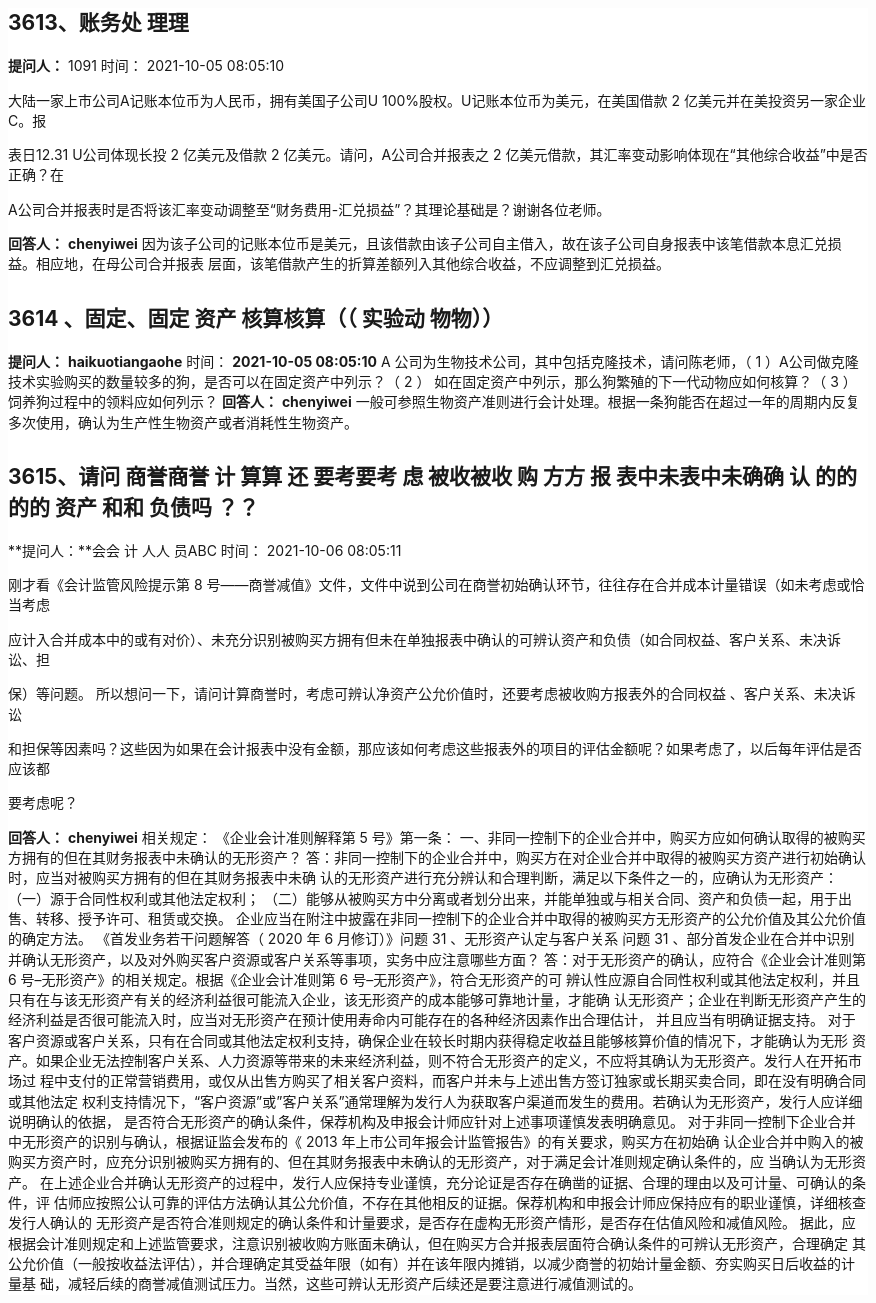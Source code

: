 ## 3613、账务处 理理

**提问人：** 1091 时间： 2021-10-05 08:05:10

大陆一家上市公司A记账本位币为人民币，拥有美国子公司U 100%股权。U记账本位币为美元，在美国借款 2 亿美元并在美投资另一家企业C。报

表日12.31 U公司体现长投 2 亿美元及借款 2 亿美元。请问，A公司合并报表之 2 亿美元借款，其汇率变动影响体现在“其他综合收益”中是否正确？在


A公司合并报表时是否将该汇率变动调整至“财务费用-汇兑损益”？其理论基础是？谢谢各位老师。

**回答人：** **chenyiwei**
因为该子公司的记账本位币是美元，且该借款由该子公司自主借入，故在该子公司自身报表中该笔借款本息汇兑损益。相应地，在母公司合并报表
层面，该笔借款产生的折算差额列入其他综合收益，不应调整到汇兑损益。

## 3614 、固定、固定 资产 核算核算（（ 实验动 物物））

**提问人：** **haikuotiangaohe** 时间： **2021-10-05 08:05:10**
A 公司为生物技术公司，其中包括克隆技术，请问陈老师，（ 1 ）A公司做克隆技术实验购买的数量较多的狗，是否可以在固定资产中列示？（ 2 ）
如在固定资产中列示，那么狗繁殖的下一代动物应如何核算？（ 3 ）饲养狗过程中的领料应如何列示？
**回答人：** **chenyiwei**
一般可参照生物资产准则进行会计处理。根据一条狗能否在超过一年的周期内反复多次使用，确认为生产性生物资产或者消耗性生物资产。

## 3615、请问 商誉商誉 计 算算 还 要考要考 虑 被收被收 购 方方 报 表中未表中未确确 认 的的的的 资产 和和 负债吗 ？？

**提问人：**会会 计 人人 员ABC 时间： 2021-10-06 08:05:11

刚才看《会计监管风险提示第 8 号——商誉减值》文件，文件中说到公司在商誉初始确认环节，往往存在合并成本计量错误（如未考虑或恰当考虑

应计入合并成本中的或有对价）、未充分识别被购买方拥有但未在单独报表中确认的可辨认资产和负债（如合同权益、客户关系、未决诉讼、担

保）等问题。 所以想问一下，请问计算商誉时，考虑可辨认净资产公允价值时，还要考虑被收购方报表外的合同权益 、客户关系、未决诉讼

和担保等因素吗？这些因为如果在会计报表中没有金额，那应该如何考虑这些报表外的项目的评估金额呢？如果考虑了，以后每年评估是否应该都

要考虑呢？

**回答人：** **chenyiwei**
相关规定：
《企业会计准则解释第 5 号》第一条：
一、非同一控制下的企业合并中，购买方应如何确认取得的被购买方拥有的但在其财务报表中未确认的无形资产？
答：非同一控制下的企业合并中，购买方在对企业合并中取得的被购买方资产进行初始确认时，应当对被购买方拥有的但在其财务报表中未确
认的无形资产进行充分辨认和合理判断，满足以下条件之一的，应确认为无形资产：
（一）源于合同性权利或其他法定权利；
（二）能够从被购买方中分离或者划分出来，并能单独或与相关合同、资产和负债一起，用于出售、转移、授予许可、租赁或交换。
企业应当在附注中披露在非同一控制下的企业合并中取得的被购买方无形资产的公允价值及其公允价值的确定方法。
《首发业务若干问题解答（ 2020 年 6 月修订）》问题 31 、无形资产认定与客户关系
问题 31 、部分首发企业在合并中识别并确认无形资产，以及对外购买客户资源或客户关系等事项，实务中应注意哪些方面？
答：对于无形资产的确认，应符合《企业会计准则第 6 号–无形资产》的相关规定。根据《企业会计准则第 6 号–无形资产》，符合无形资产的可
辨认性应源自合同性权利或其他法定权利，并且只有在与该无形资产有关的经济利益很可能流入企业，该无形资产的成本能够可靠地计量，才能确
认无形资产；企业在判断无形资产产生的经济利益是否很可能流入时，应当对无形资产在预计使用寿命内可能存在的各种经济因素作出合理估计，
并且应当有明确证据支持。
对于客户资源或客户关系，只有在合同或其他法定权利支持，确保企业在较长时期内获得稳定收益且能够核算价值的情况下，才能确认为无形
资产。如果企业无法控制客户关系、人力资源等带来的未来经济利益，则不符合无形资产的定义，不应将其确认为无形资产。发行人在开拓市场过
程中支付的正常营销费用，或仅从出售方购买了相关客户资料，而客户并未与上述出售方签订独家或长期买卖合同，即在没有明确合同或其他法定
权利支持情况下，“客户资源”或”客户关系”通常理解为发行人为获取客户渠道而发生的费用。若确认为无形资产，发行人应详细说明确认的依据，
是否符合无形资产的确认条件，保荐机构及申报会计师应针对上述事项谨慎发表明确意见。
对于非同一控制下企业合并中无形资产的识别与确认，根据证监会发布的《 2013 年上市公司年报会计监管报告》的有关要求，购买方在初始确
认企业合并中购入的被购买方资产时，应充分识别被购买方拥有的、但在其财务报表中未确认的无形资产，对于满足会计准则规定确认条件的，应
当确认为无形资产。
在上述企业合并确认无形资产的过程中，发行人应保持专业谨慎，充分论证是否存在确凿的证据、合理的理由以及可计量、可确认的条件，评
估师应按照公认可靠的评估方法确认其公允价值，不存在其他相反的证据。保荐机构和申报会计师应保持应有的职业谨慎，详细核查发行人确认的
无形资产是否符合准则规定的确认条件和计量要求，是否存在虚构无形资产情形，是否存在估值风险和减值风险。
据此，应根据会计准则规定和上述监管要求，注意识别被收购方账面未确认，但在购买方合并报表层面符合确认条件的可辨认无形资产，合理确定
其公允价值（一般按收益法评估），并合理确定其受益年限（如有）并在该年限内摊销，以减少商誉的初始计量金额、夯实购买日后收益的计量基
础，减轻后续的商誉减值测试压力。当然，这些可辨认无形资产后续还是要注意进行减值测试的。
